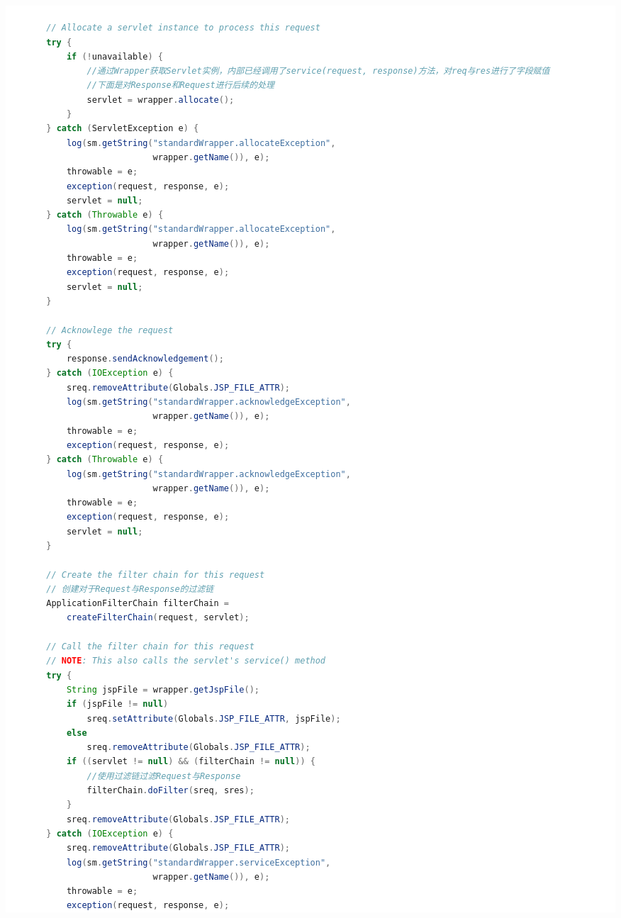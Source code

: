 ```java

        // Allocate a servlet instance to process this request
        try {
            if (!unavailable) {
                //通过Wrapper获取Servlet实例，内部已经调用了service(request, response)方法，对req与res进行了字段赋值
                //下面是对Response和Request进行后续的处理
                servlet = wrapper.allocate();
            }
        } catch (ServletException e) {
            log(sm.getString("standardWrapper.allocateException",
                             wrapper.getName()), e);
            throwable = e;
            exception(request, response, e);
            servlet = null;
        } catch (Throwable e) {
            log(sm.getString("standardWrapper.allocateException",
                             wrapper.getName()), e);
            throwable = e;
            exception(request, response, e);
            servlet = null;
        }

        // Acknowlege the request
        try {
            response.sendAcknowledgement();
        } catch (IOException e) {
            sreq.removeAttribute(Globals.JSP_FILE_ATTR);
            log(sm.getString("standardWrapper.acknowledgeException",
                             wrapper.getName()), e);
            throwable = e;
            exception(request, response, e);
        } catch (Throwable e) {
            log(sm.getString("standardWrapper.acknowledgeException",
                             wrapper.getName()), e);
            throwable = e;
            exception(request, response, e);
            servlet = null;
        }

        // Create the filter chain for this request
        // 创建对于Request与Response的过滤链
        ApplicationFilterChain filterChain =
            createFilterChain(request, servlet);

        // Call the filter chain for this request
        // NOTE: This also calls the servlet's service() method
        try {
            String jspFile = wrapper.getJspFile();
            if (jspFile != null)
                sreq.setAttribute(Globals.JSP_FILE_ATTR, jspFile);
            else
                sreq.removeAttribute(Globals.JSP_FILE_ATTR);
            if ((servlet != null) && (filterChain != null)) {
                //使用过滤链过滤Request与Response
                filterChain.doFilter(sreq, sres);
            }
            sreq.removeAttribute(Globals.JSP_FILE_ATTR);
        } catch (IOException e) {
            sreq.removeAttribute(Globals.JSP_FILE_ATTR);
            log(sm.getString("standardWrapper.serviceException",
                             wrapper.getName()), e);
            throwable = e;
            exception(request, response, e);
```